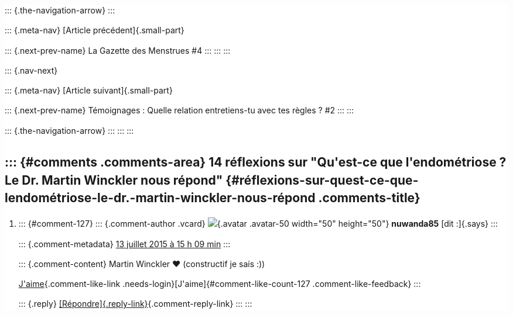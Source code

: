 ::: {.the-navigation-arrow}
:::

::: {.meta-nav}
[Article précédent]{.small-part}

::: {.next-prev-name}
La Gazette des Menstrues \#4
:::
:::
:::

::: {.nav-next}
[](https://passionmenstrues.com/2015/07/16/relation-regles-2/)

::: {.meta-nav}
[Article suivant]{.small-part}

::: {.next-prev-name}
Témoignages : Quelle relation entretiens-tu avec tes règles ? \#2
:::
:::

::: {.the-navigation-arrow}
:::
:::
:::

::: {#comments .comments-area}
14 réflexions sur "Qu'est-ce que l'endométriose ? Le Dr. Martin Winckler nous répond" {#réflexions-sur-quest-ce-que-lendométriose-le-dr.-martin-winckler-nous-répond .comments-title}
-------------------------------------------------------------------------------------

1.  ::: {#comment-127}
    ::: {.comment-author .vcard}
    ![](https://0.gravatar.com/avatar/fa29778d6c084bab635cc485c260fa0e?s=50&d=identicon&r=G){.avatar
    .avatar-50 width="50" height="50"} **nuwanda85** [dit :]{.says}
    :::

    ::: {.comment-metadata}
    [13 juillet 2015 à 15 h 09
    min](https://passionmenstrues.com/2015/07/13/endometriose-interview-medecin/#comment-127)
    :::

    ::: {.comment-content}
    Martin Winckler ♥ (constructif je sais :))

    [J\'aime](https://passionmenstrues.com/2015/07/13/endometriose-interview-medecin/?like_comment=127&_wpnonce=0bd4cb53eb){.comment-like-link
    .needs-login}[J\'aime]{#comment-like-count-127
    .comment-like-feedback}
    :::

    ::: {.reply}
    [[Répondre]{.reply-link}](https://passionmenstrues.com/2015/07/13/endometriose-interview-medecin/?replytocom=127#respond){.comment-reply-link}
    :::
    :::
